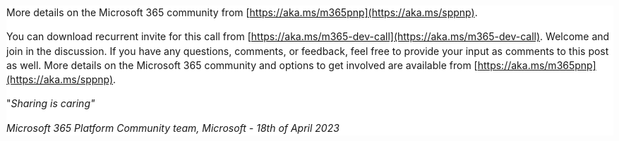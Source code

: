 More details on the Microsoft 365 community from [https://aka.ms/m365pnp](https://aka.ms/sppnp).

You can download recurrent invite for this call from [https://aka.ms/m365-dev-call](https://aka.ms/m365-dev-call).  Welcome and join in the discussion. If you have any questions, comments, or feedback, feel free to provide your input as comments to this post as well. More details on the Microsoft 365 community and options to get involved are available from [https://aka.ms/m365pnp](https://aka.ms/sppnp).


&quot;_Sharing is caring&quot;_

_Microsoft 365 Platform Community team, Microsoft - 18th of April 2023_

